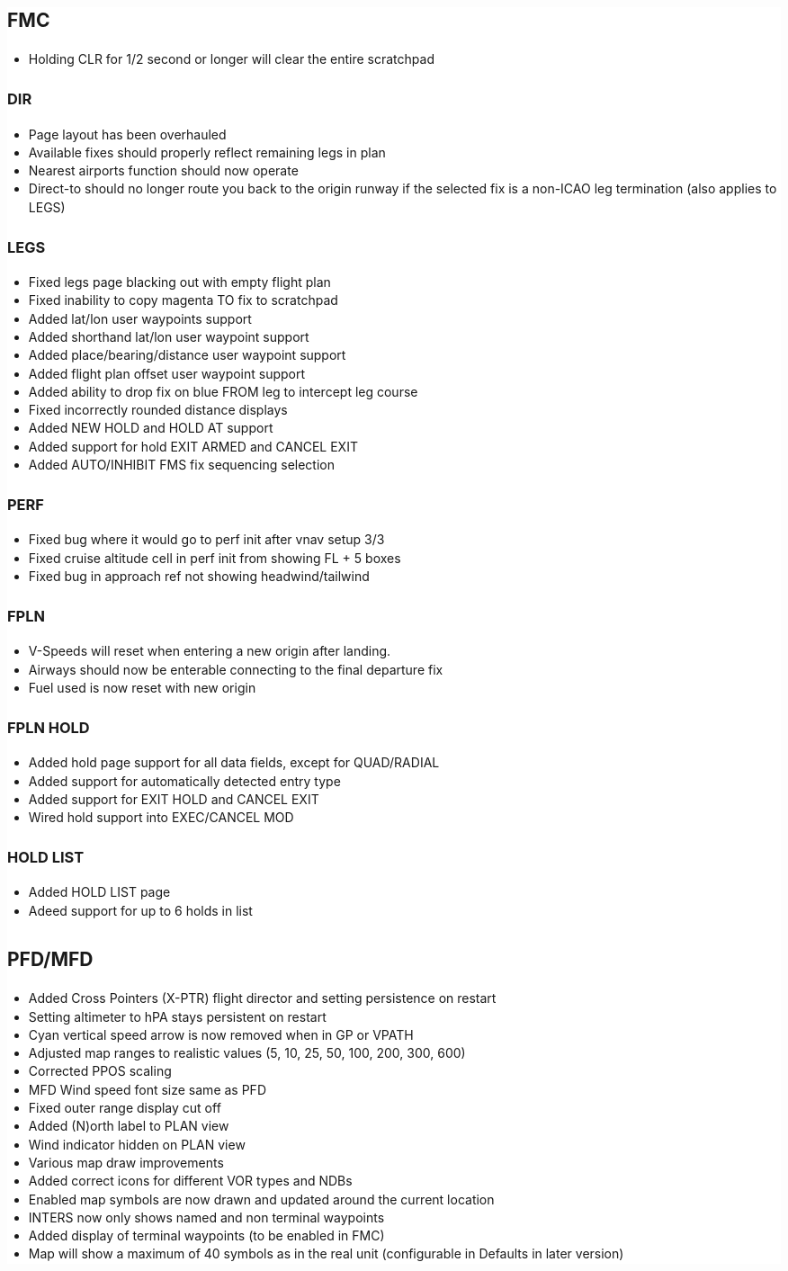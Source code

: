 ## FMC
* Holding CLR for 1/2 second or longer will clear the entire scratchpad

### DIR
* Page layout has been overhauled
* Available fixes should properly reflect remaining legs in plan
* Nearest airports function should now operate
* Direct-to should no longer route you back to the origin runway if the selected fix is a non-ICAO leg termination (also applies to LEGS)

### LEGS
* Fixed legs page blacking out with empty flight plan
* Fixed inability to copy magenta TO fix to scratchpad
* Added lat/lon user waypoints support
* Added shorthand lat/lon user waypoint support
* Added place/bearing/distance user waypoint support
* Added flight plan offset user waypoint support
* Added ability to drop fix on blue FROM leg to intercept leg course
* Fixed incorrectly rounded distance displays
* Added NEW HOLD and HOLD AT support
* Added support for hold EXIT ARMED and CANCEL EXIT
* Added AUTO/INHIBIT FMS fix sequencing selection

### PERF
* Fixed bug where it would go to perf init after vnav setup 3/3
* Fixed cruise altitude cell in perf init from showing FL + 5 boxes
* Fixed bug in approach ref not showing headwind/tailwind

### FPLN
* V-Speeds will reset when entering a new origin after landing.
* Airways should now be enterable connecting to the final departure fix
* Fuel used is now reset with new origin

### FPLN HOLD
* Added hold page support for all data fields, except for QUAD/RADIAL
* Added support for automatically detected entry type
* Added support for EXIT HOLD and CANCEL EXIT
* Wired hold support into EXEC/CANCEL MOD

### HOLD LIST
* Added HOLD LIST page
* Adeed support for up to 6 holds in list

## PFD/MFD
* Added Cross Pointers (X-PTR) flight director and setting persistence on restart
* Setting altimeter to hPA stays persistent on restart
* Cyan vertical speed arrow is now removed when in GP or VPATH
* Adjusted map ranges to realistic values (5, 10, 25, 50, 100, 200, 300, 600)
* Corrected PPOS scaling
* MFD Wind speed font size same as PFD
* Fixed outer range display cut off
* Added (N)orth label to PLAN view
* Wind indicator hidden on PLAN view
* Various map draw improvements
* Added correct icons for different VOR types and NDBs
* Enabled map symbols are now drawn and updated around the current location
* INTERS now only shows named and non terminal waypoints
* Added display of terminal waypoints (to be enabled in FMC)
* Map will show a maximum of 40 symbols as in the real unit (configurable in Defaults in later version)
